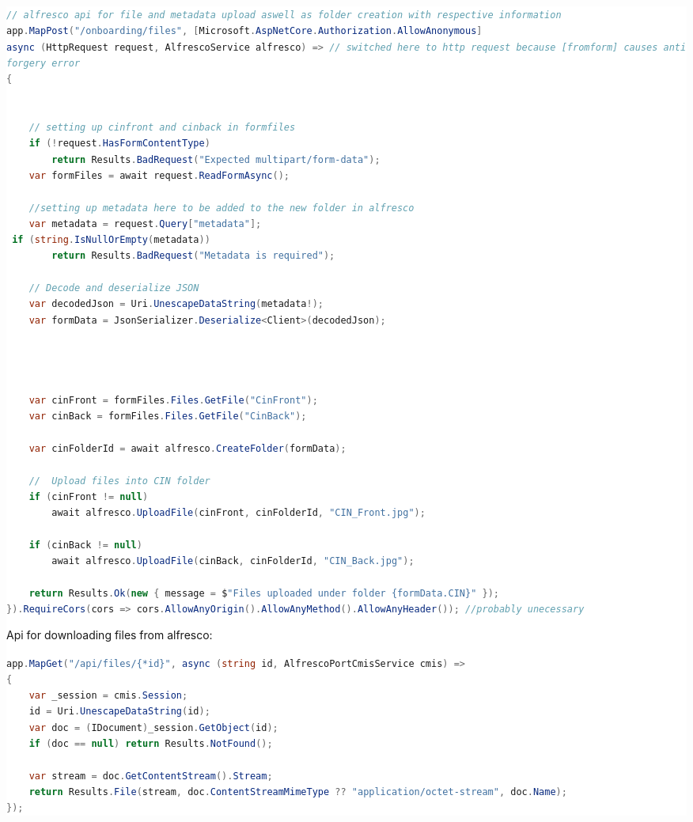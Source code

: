 ```csharp
// alfresco api for file and metadata upload aswell as folder creation with respective information
app.MapPost("/onboarding/files", [Microsoft.AspNetCore.Authorization.AllowAnonymous]
async (HttpRequest request, AlfrescoService alfresco) => // switched here to http request because [fromform] causes anti forgery error
{

    
    // setting up cinfront and cinback in formfiles
    if (!request.HasFormContentType) 
        return Results.BadRequest("Expected multipart/form-data");
    var formFiles = await request.ReadFormAsync();

    //setting up metadata here to be added to the new folder in alfresco
    var metadata = request.Query["metadata"];
 if (string.IsNullOrEmpty(metadata))
        return Results.BadRequest("Metadata is required");

    // Decode and deserialize JSON
    var decodedJson = Uri.UnescapeDataString(metadata!);
    var formData = JsonSerializer.Deserialize<Client>(decodedJson);




    var cinFront = formFiles.Files.GetFile("CinFront");
    var cinBack = formFiles.Files.GetFile("CinBack");

    var cinFolderId = await alfresco.CreateFolder(formData);

    //  Upload files into CIN folder
    if (cinFront != null)
        await alfresco.UploadFile(cinFront, cinFolderId, "CIN_Front.jpg");

    if (cinBack != null)
        await alfresco.UploadFile(cinBack, cinFolderId, "CIN_Back.jpg");

    return Results.Ok(new { message = $"Files uploaded under folder {formData.CIN}" });
}).RequireCors(cors => cors.AllowAnyOrigin().AllowAnyMethod().AllowAnyHeader()); //probably unecessary


```

Api for downloading files from alfresco:
```csharp
app.MapGet("/api/files/{*id}", async (string id, AlfrescoPortCmisService cmis) =>
{
    var _session = cmis.Session;
    id = Uri.UnescapeDataString(id);
    var doc = (IDocument)_session.GetObject(id);
    if (doc == null) return Results.NotFound();

    var stream = doc.GetContentStream().Stream;
    return Results.File(stream, doc.ContentStreamMimeType ?? "application/octet-stream", doc.Name);
});

```
